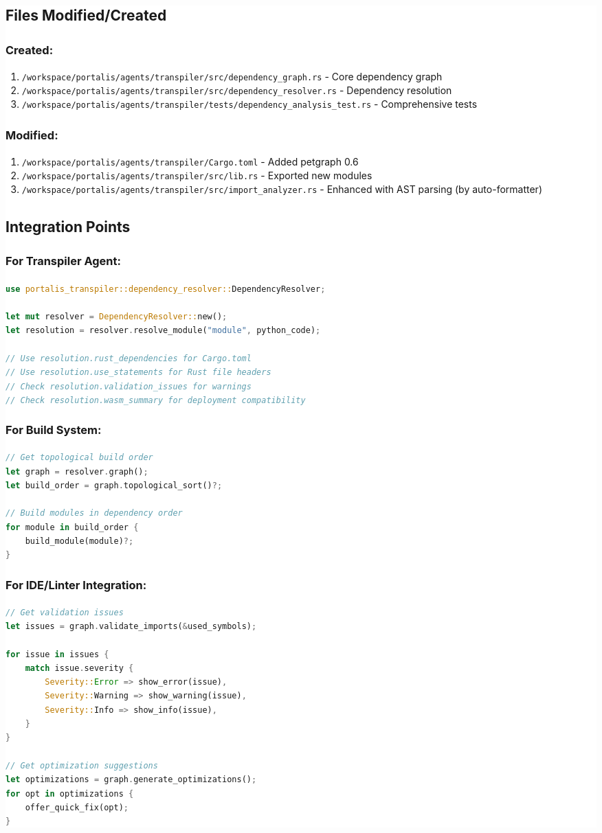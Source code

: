 ## Files Modified/Created

### Created:
1. `/workspace/portalis/agents/transpiler/src/dependency_graph.rs` - Core dependency graph
2. `/workspace/portalis/agents/transpiler/src/dependency_resolver.rs` - Dependency resolution
3. `/workspace/portalis/agents/transpiler/tests/dependency_analysis_test.rs` - Comprehensive tests

### Modified:
1. `/workspace/portalis/agents/transpiler/Cargo.toml` - Added petgraph 0.6
2. `/workspace/portalis/agents/transpiler/src/lib.rs` - Exported new modules
3. `/workspace/portalis/agents/transpiler/src/import_analyzer.rs` - Enhanced with AST parsing (by auto-formatter)

## Integration Points

### For Transpiler Agent:
```rust
use portalis_transpiler::dependency_resolver::DependencyResolver;

let mut resolver = DependencyResolver::new();
let resolution = resolver.resolve_module("module", python_code);

// Use resolution.rust_dependencies for Cargo.toml
// Use resolution.use_statements for Rust file headers
// Check resolution.validation_issues for warnings
// Check resolution.wasm_summary for deployment compatibility
```

### For Build System:
```rust
// Get topological build order
let graph = resolver.graph();
let build_order = graph.topological_sort()?;

// Build modules in dependency order
for module in build_order {
    build_module(module)?;
}
```

### For IDE/Linter Integration:
```rust
// Get validation issues
let issues = graph.validate_imports(&used_symbols);

for issue in issues {
    match issue.severity {
        Severity::Error => show_error(issue),
        Severity::Warning => show_warning(issue),
        Severity::Info => show_info(issue),
    }
}

// Get optimization suggestions
let optimizations = graph.generate_optimizations();
for opt in optimizations {
    offer_quick_fix(opt);
}
```
